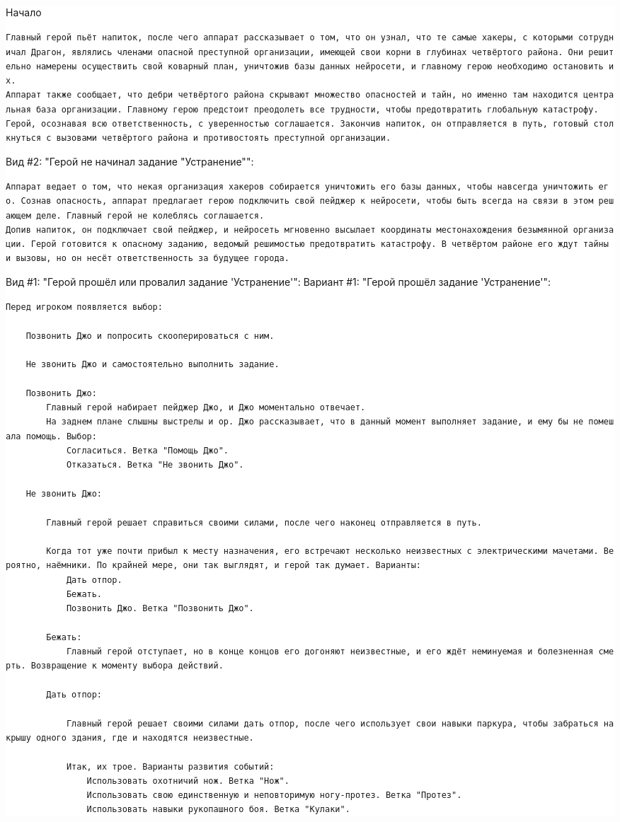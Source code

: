 Начало

    Главный герой пьёт напиток, после чего аппарат рассказывает о том, что он узнал, что те самые хакеры, с которыми сотрудничал Драгон, являлись членами опасной преступной организации, имеющей свои корни в глубинах четвёртого района. Они решительно намерены осуществить свой коварный план, уничтожив базы данных нейросети, и главному герою необходимо остановить их.
    Аппарат также сообщает, что дебри четвёртого района скрывают множество опасностей и тайн, но именно там находится центральная база организации. Главному герою предстоит преодолеть все трудности, чтобы предотвратить глобальную катастрофу.
    Герой, осознавая всю ответственность, с уверенностью соглашается. Закончив напиток, он отправляется в путь, готовый столкнуться с вызовами четвёртого района и противостоять преступной организации.

Вид #2: "Герой не начинал задание "Устранение"":

    Аппарат ведает о том, что некая организация хакеров собирается уничтожить его базы данных, чтобы навсегда уничтожить его. Сознав опасность, аппарат предлагает герою подключить свой пейджер к нейросети, чтобы быть всегда на связи в этом решающем деле. Главный герой не колеблясь соглашается.
    Допив напиток, он подключает свой пейджер, и нейросеть мгновенно высылает координаты местонахождения безымянной организации. Герой готовится к опасному заданию, ведомый решимостью предотвратить катастрофу. В четвёртом районе его ждут тайны и вызовы, но он несёт ответственность за будущее города.

Вид #1: "Герой прошёл или провалил задание 'Устранение'":
Вариант #1: "Герой прошёл задание 'Устранение'":

    Перед игроком появляется выбор:

        Позвонить Джо и попросить скооперироваться с ним.

        Не звонить Джо и самостоятельно выполнить задание.

        Позвонить Джо:
            Главный герой набирает пейджер Джо, и Джо моментально отвечает.
            На заднем плане слышны выстрелы и ор. Джо рассказывает, что в данный момент выполняет задание, и ему бы не помешала помощь. Выбор:
                Согласиться. Ветка "Помощь Джо".
                Отказаться. Ветка "Не звонить Джо".

        Не звонить Джо:

            Главный герой решает справиться своими силами, после чего наконец отправляется в путь.

            Когда тот уже почти прибыл к месту назначения, его встречают несколько неизвестных с электрическими мачетами. Вероятно, наёмники. По крайней мере, они так выглядят, и герой так думает. Варианты:
                Дать отпор.
                Бежать.
                Позвонить Джо. Ветка "Позвонить Джо".

            Бежать:
                Главный герой отступает, но в конце концов его догоняют неизвестные, и его ждёт неминуемая и болезненная смерть. Возвращение к моменту выбора действий.

            Дать отпор:

                Главный герой решает своими силами дать отпор, после чего использует свои навыки паркура, чтобы забраться на крышу одного здания, где и находятся неизвестные.

                Итак, их трое. Варианты развития событий:
                    Использовать охотничий нож. Ветка "Нож".
                    Использовать свою единственную и неповторимую ногу-протез. Ветка "Протез".
                    Использовать навыки рукопашного боя. Ветка "Кулаки".
